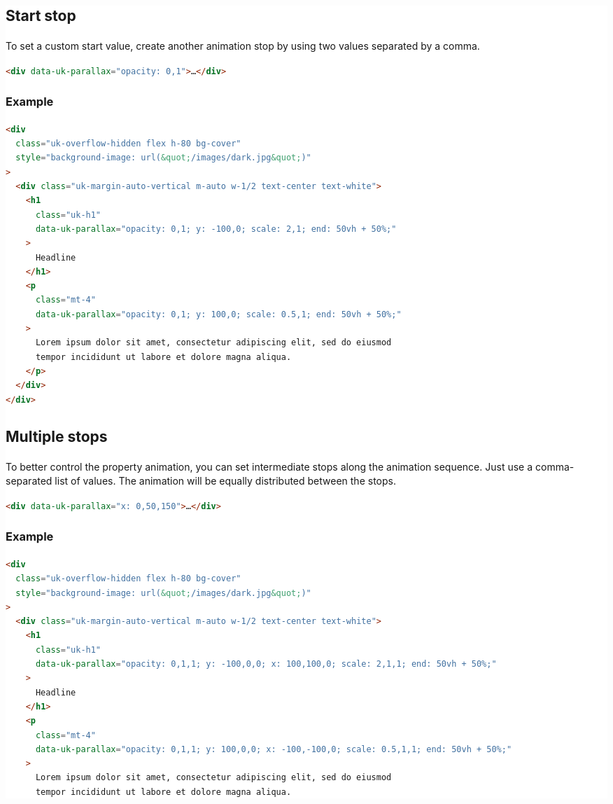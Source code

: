 ## Start stop

To set a custom start value, create another animation stop by using two values separated by a comma.

```html
<div data-uk-parallax="opacity: 0,1">…</div>
```

### Example

```html
<div
  class="uk-overflow-hidden flex h-80 bg-cover"
  style="background-image: url(&quot;/images/dark.jpg&quot;)"
>
  <div class="uk-margin-auto-vertical m-auto w-1/2 text-center text-white">
    <h1
      class="uk-h1"
      data-uk-parallax="opacity: 0,1; y: -100,0; scale: 2,1; end: 50vh + 50%;"
    >
      Headline
    </h1>
    <p
      class="mt-4"
      data-uk-parallax="opacity: 0,1; y: 100,0; scale: 0.5,1; end: 50vh + 50%;"
    >
      Lorem ipsum dolor sit amet, consectetur adipiscing elit, sed do eiusmod
      tempor incididunt ut labore et dolore magna aliqua.
    </p>
  </div>
</div>
```

## Multiple stops

To better control the property animation, you can set intermediate stops along the animation sequence. Just use a comma-separated list of values. The animation will be equally distributed between the stops.

```html
<div data-uk-parallax="x: 0,50,150">…</div>
```

### Example

```html
<div
  class="uk-overflow-hidden flex h-80 bg-cover"
  style="background-image: url(&quot;/images/dark.jpg&quot;)"
>
  <div class="uk-margin-auto-vertical m-auto w-1/2 text-center text-white">
    <h1
      class="uk-h1"
      data-uk-parallax="opacity: 0,1,1; y: -100,0,0; x: 100,100,0; scale: 2,1,1; end: 50vh + 50%;"
    >
      Headline
    </h1>
    <p
      class="mt-4"
      data-uk-parallax="opacity: 0,1,1; y: 100,0,0; x: -100,-100,0; scale: 0.5,1,1; end: 50vh + 50%;"
    >
      Lorem ipsum dolor sit amet, consectetur adipiscing elit, sed do eiusmod
      tempor incididunt ut labore et dolore magna aliqua.
```